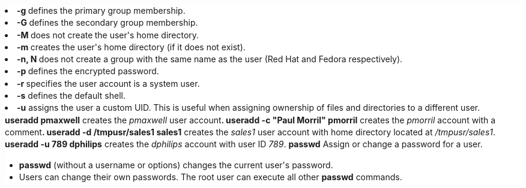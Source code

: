 </li>

<li><b>-g </b>defines the primary group membership.

</li>

<li><b>-G </b>defines the secondary group membership.

</li>

<li><b>-M </b>does not create<b> </b>the user's home directory.

</li>

<li><b>-m </b>creates the user's home directory (if it does not exist).

</li>

<li><b>-n, N </b>does not create a group with the same name as the user (Red
Hat and Fedora respectively).

</li>

<li><b>-p </b>defines the encrypted password.

</li>

<li><b>-r </b>specifies the user account is a system user.

</li>

<li><b>-s</b> defines the default shell.

</li>

<li><b>-u</b> assigns the user a custom UID. This is useful when assigning
ownership of files and directories to a different user.

</li>

</ul> </td> <td><b>useradd pmaxwell</b> creates the <i>pmaxwell</i> user
account<b>.  
useradd -c "Paul Morril" pmorril</b> creates the <i>pmorril</i> account with a
comment<b>.  
useradd -d /tmpusr/sales1 sales1</b> creates the <i>sales1</i> user account
with home directory located at <i>/tmpusr/sales1</i>.  
<b>useradd -u 789 dphilips</b> creates the <i>dphilips</i> account with user
ID <i>789</i>.</td>

</tr>

<tr> <td><b>passwd</b></td> <td>Assign or change a password for a user.

<ul>

<li><b>passwd</b> (without a username or options) changes the current user's
password.

</li>

<li>Users can change their own passwords. The root user can execute all other
<b>passwd</b> commands.
